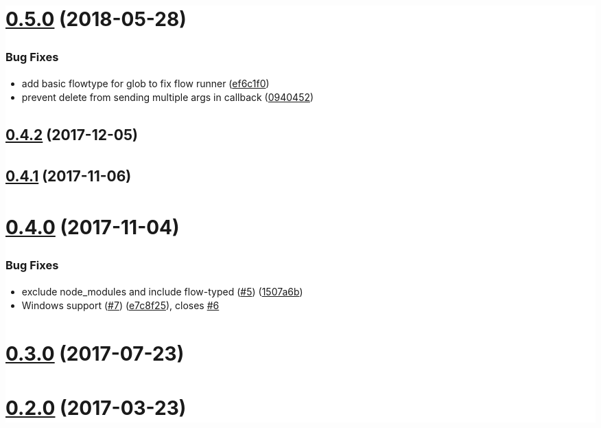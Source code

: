 <a name="0.5.0"></a>
# [0.5.0](https://github.com/ipfs/js-datastore-fs/compare/v0.4.2...v0.5.0) (2018-05-28)


### Bug Fixes

* add basic flowtype for glob to fix flow runner ([ef6c1f0](https://github.com/ipfs/js-datastore-fs/commit/ef6c1f0))
* prevent delete from sending multiple args in callback ([0940452](https://github.com/ipfs/js-datastore-fs/commit/0940452))



<a name="0.4.2"></a>
## [0.4.2](https://github.com/ipfs/js-datastore-fs/compare/v0.4.1...v0.4.2) (2017-12-05)



<a name="0.4.1"></a>
## [0.4.1](https://github.com/ipfs/js-datastore-fs/compare/v0.4.0...v0.4.1) (2017-11-06)



<a name="0.4.0"></a>
# [0.4.0](https://github.com/ipfs/js-datastore-fs/compare/v0.3.0...v0.4.0) (2017-11-04)


### Bug Fixes

* exclude node_modules and include flow-typed ([#5](https://github.com/ipfs/js-datastore-fs/issues/5)) ([1507a6b](https://github.com/ipfs/js-datastore-fs/commit/1507a6b))
* Windows support ([#7](https://github.com/ipfs/js-datastore-fs/issues/7)) ([e7c8f25](https://github.com/ipfs/js-datastore-fs/commit/e7c8f25)), closes [#6](https://github.com/ipfs/js-datastore-fs/issues/6)



<a name="0.3.0"></a>
# [0.3.0](https://github.com/ipfs/js-datastore-fs/compare/v0.2.0...v0.3.0) (2017-07-23)



<a name="0.2.0"></a>
# [0.2.0](https://github.com/ipfs/js-datastore-fs/compare/v0.1.1...v0.2.0) (2017-03-23)
